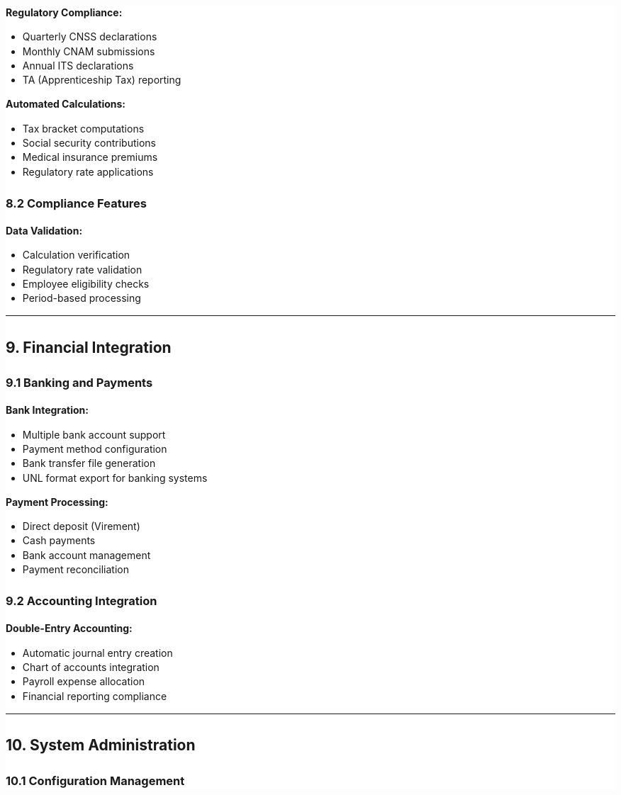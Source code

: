 **Regulatory Compliance:**
- Quarterly CNSS declarations
- Monthly CNAM submissions
- Annual ITS declarations
- TA (Apprenticeship Tax) reporting

**Automated Calculations:**
- Tax bracket computations
- Social security contributions
- Medical insurance premiums
- Regulatory rate applications

### 8.2 Compliance Features

**Data Validation:**
- Calculation verification
- Regulatory rate validation
- Employee eligibility checks
- Period-based processing

---

## 9. Financial Integration

### 9.1 Banking and Payments

**Bank Integration:**
- Multiple bank account support
- Payment method configuration
- Bank transfer file generation
- UNL format export for banking systems

**Payment Processing:**
- Direct deposit (Virement)
- Cash payments
- Bank account management
- Payment reconciliation

### 9.2 Accounting Integration

**Double-Entry Accounting:**
- Automatic journal entry creation
- Chart of accounts integration
- Payroll expense allocation
- Financial reporting compliance

---

## 10. System Administration

### 10.1 Configuration Management
